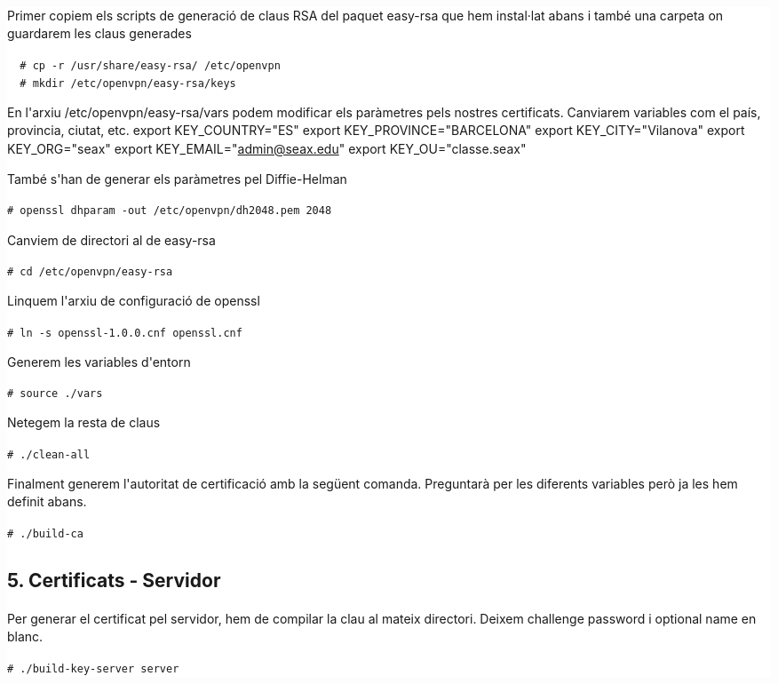 Primer copiem els scripts de generació de claus RSA del paquet easy-rsa que hem instal·lat abans i també una carpeta on guardarem les claus generades

```;
  # cp -r /usr/share/easy-rsa/ /etc/openvpn
  # mkdir /etc/openvpn/easy-rsa/keys
```

En l'arxiu /etc/openvpn/easy-rsa/vars podem modificar els paràmetres pels nostres certificats. Canviarem variables com el país, provincia, ciutat, etc.
  export KEY_COUNTRY="ES"
  export KEY_PROVINCE="BARCELONA"
  export KEY_CITY="Vilanova"
  export KEY_ORG="seax"
  export KEY_EMAIL="admin@seax.edu"
  export KEY_OU="classe.seax"

També s'han de generar els paràmetres pel Diffie-Helman

```;
# openssl dhparam -out /etc/openvpn/dh2048.pem 2048
```

Canviem de directori al de easy-rsa

```;
# cd /etc/openvpn/easy-rsa
```

Linquem l'arxiu de configuració de openssl

```;
# ln -s openssl-1.0.0.cnf openssl.cnf
```

Generem les variables d'entorn

```;
# source ./vars
```

Netegem la resta de claus

```;
# ./clean-all
```

Finalment generem l'autoritat de certificació amb la següent comanda. Preguntarà per les diferents variables però ja les hem definit abans.

```;
# ./build-ca
```

## 5. Certificats - Servidor

Per generar el certificat pel servidor, hem de compilar la clau al mateix directori. Deixem challenge password i optional name en blanc.

```;
# ./build-key-server server
```

